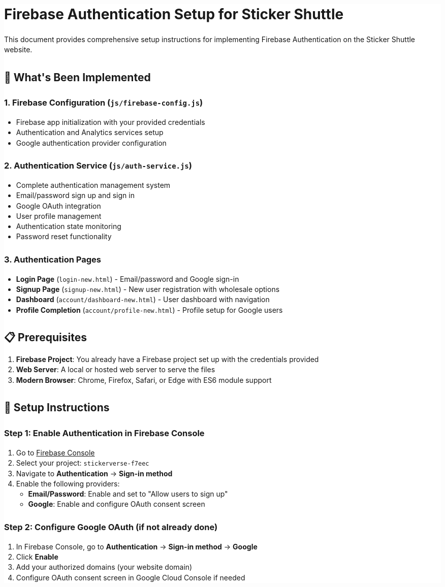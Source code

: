 # Firebase Authentication Setup for Sticker Shuttle

This document provides comprehensive setup instructions for implementing Firebase Authentication on the Sticker Shuttle website.

## 🚀 What's Been Implemented

### 1. Firebase Configuration (`js/firebase-config.js`)
- Firebase app initialization with your provided credentials
- Authentication and Analytics services setup
- Google authentication provider configuration

### 2. Authentication Service (`js/auth-service.js`)
- Complete authentication management system
- Email/password sign up and sign in
- Google OAuth integration
- User profile management
- Authentication state monitoring
- Password reset functionality

### 3. Authentication Pages
- **Login Page** (`login-new.html`) - Email/password and Google sign-in
- **Signup Page** (`signup-new.html`) - New user registration with wholesale options
- **Dashboard** (`account/dashboard-new.html`) - User dashboard with navigation
- **Profile Completion** (`account/profile-new.html`) - Profile setup for Google users

## 📋 Prerequisites

1. **Firebase Project**: You already have a Firebase project set up with the credentials provided
2. **Web Server**: A local or hosted web server to serve the files
3. **Modern Browser**: Chrome, Firefox, Safari, or Edge with ES6 module support

## 🔧 Setup Instructions

### Step 1: Enable Authentication in Firebase Console

1. Go to [Firebase Console](https://console.firebase.google.com/)
2. Select your project: `stickerverse-f7eec`
3. Navigate to **Authentication** → **Sign-in method**
4. Enable the following providers:
   - **Email/Password**: Enable and set to "Allow users to sign up"
   - **Google**: Enable and configure OAuth consent screen

### Step 2: Configure Google OAuth (if not already done)

1. In Firebase Console, go to **Authentication** → **Sign-in method** → **Google**
2. Click **Enable**
3. Add your authorized domains (your website domain)
4. Configure OAuth consent screen in Google Cloud Console if needed
